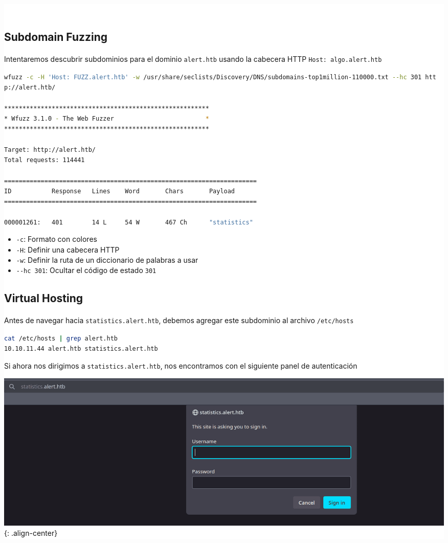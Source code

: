 <br>

## Subdomain Fuzzing

Intentaremos descubrir subdominios para el dominio `alert.htb` usando la cabecera HTTP `Host: algo.alert.htb`

~~~ bash
wfuzz -c -H 'Host: FUZZ.alert.htb' -w /usr/share/seclists/Discovery/DNS/subdomains-top1million-110000.txt --hc 301 http://alert.htb/

********************************************************
* Wfuzz 3.1.0 - The Web Fuzzer                         *
********************************************************

Target: http://alert.htb/
Total requests: 114441

=====================================================================
ID           Response   Lines    Word       Chars       Payload    
=====================================================================

000001261:   401        14 L     54 W       467 Ch      "statistics"
~~~

- `-c`: Formato con colores
- `-H`: Definir una cabecera HTTP
- `-w`: Definir la ruta de un diccionario de palabras a usar
- `--hc 301`: Ocultar el código de estado `301`


## Virtual Hosting

Antes de navegar hacia `statistics.alert.htb`, debemos agregar este subdominio al archivo `/etc/hosts`

~~~ bash
cat /etc/hosts | grep alert.htb    
10.10.11.44 alert.htb statistics.alert.htb
~~~

Si ahora nos dirigimos a `statistics.alert.htb`, nos encontramos con el siguiente panel de autenticación

![image-center](/assets/images/posts/alert-statistics-subdomain.png){: .align-center}
